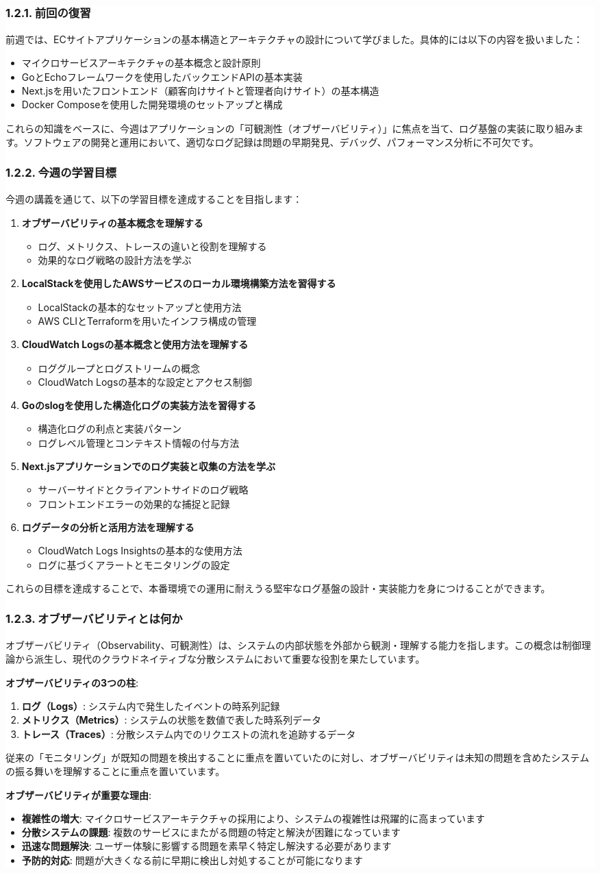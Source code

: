 ### 1.2.1. 前回の復習

前週では、ECサイトアプリケーションの基本構造とアーキテクチャの設計について学びました。具体的には以下の内容を扱いました：

- マイクロサービスアーキテクチャの基本概念と設計原則
- GoとEchoフレームワークを使用したバックエンドAPIの基本実装
- Next.jsを用いたフロントエンド（顧客向けサイトと管理者向けサイト）の基本構造
- Docker Composeを使用した開発環境のセットアップと構成

これらの知識をベースに、今週はアプリケーションの「可観測性（オブザーバビリティ）」に焦点を当て、ログ基盤の実装に取り組みます。ソフトウェアの開発と運用において、適切なログ記録は問題の早期発見、デバッグ、パフォーマンス分析に不可欠です。

### 1.2.2. 今週の学習目標

今週の講義を通じて、以下の学習目標を達成することを目指します：

1. **オブザーバビリティの基本概念を理解する**
   - ログ、メトリクス、トレースの違いと役割を理解する
   - 効果的なログ戦略の設計方法を学ぶ

2. **LocalStackを使用したAWSサービスのローカル環境構築方法を習得する**
   - LocalStackの基本的なセットアップと使用方法
   - AWS CLIとTerraformを用いたインフラ構成の管理

3. **CloudWatch Logsの基本概念と使用方法を理解する**
   - ロググループとログストリームの概念
   - CloudWatch Logsの基本的な設定とアクセス制御

4. **Goのslogを使用した構造化ログの実装方法を習得する**
   - 構造化ログの利点と実装パターン
   - ログレベル管理とコンテキスト情報の付与方法

5. **Next.jsアプリケーションでのログ実装と収集の方法を学ぶ**
   - サーバーサイドとクライアントサイドのログ戦略
   - フロントエンドエラーの効果的な捕捉と記録

6. **ログデータの分析と活用方法を理解する**
   - CloudWatch Logs Insightsの基本的な使用方法
   - ログに基づくアラートとモニタリングの設定

これらの目標を達成することで、本番環境での運用に耐えうる堅牢なログ基盤の設計・実装能力を身につけることができます。

### 1.2.3. オブザーバビリティとは何か

オブザーバビリティ（Observability、可観測性）は、システムの内部状態を外部から観測・理解する能力を指します。この概念は制御理論から派生し、現代のクラウドネイティブな分散システムにおいて重要な役割を果たしています。

**オブザーバビリティの3つの柱**:

1. **ログ（Logs）**: システム内で発生したイベントの時系列記録
2. **メトリクス（Metrics）**: システムの状態を数値で表した時系列データ
3. **トレース（Traces）**: 分散システム内でのリクエストの流れを追跡するデータ

従来の「モニタリング」が既知の問題を検出することに重点を置いていたのに対し、オブザーバビリティは未知の問題を含めたシステムの振る舞いを理解することに重点を置いています。

**オブザーバビリティが重要な理由**:

- **複雑性の増大**: マイクロサービスアーキテクチャの採用により、システムの複雑性は飛躍的に高まっています
- **分散システムの課題**: 複数のサービスにまたがる問題の特定と解決が困難になっています
- **迅速な問題解決**: ユーザー体験に影響する問題を素早く特定し解決する必要があります
- **予防的対応**: 問題が大きくなる前に早期に検出し対処することが可能になります
